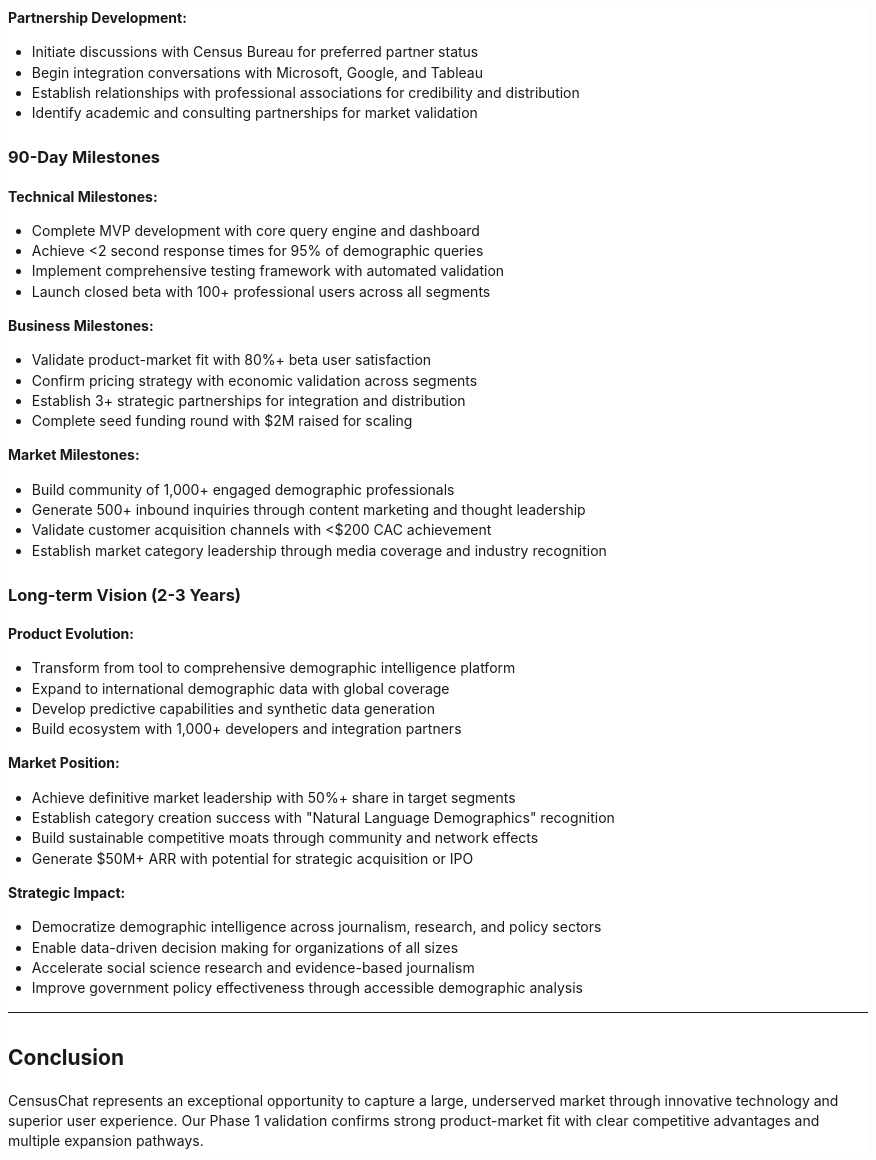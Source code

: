 **Partnership Development:**
- Initiate discussions with Census Bureau for preferred partner status
- Begin integration conversations with Microsoft, Google, and Tableau
- Establish relationships with professional associations for credibility and distribution
- Identify academic and consulting partnerships for market validation

### 90-Day Milestones

**Technical Milestones:**
- Complete MVP development with core query engine and dashboard
- Achieve <2 second response times for 95% of demographic queries
- Implement comprehensive testing framework with automated validation
- Launch closed beta with 100+ professional users across all segments

**Business Milestones:**
- Validate product-market fit with 80%+ beta user satisfaction
- Confirm pricing strategy with economic validation across segments
- Establish 3+ strategic partnerships for integration and distribution
- Complete seed funding round with $2M raised for scaling

**Market Milestones:**
- Build community of 1,000+ engaged demographic professionals
- Generate 500+ inbound inquiries through content marketing and thought leadership
- Validate customer acquisition channels with <$200 CAC achievement
- Establish market category leadership through media coverage and industry recognition

### Long-term Vision (2-3 Years)

**Product Evolution:**
- Transform from tool to comprehensive demographic intelligence platform
- Expand to international demographic data with global coverage
- Develop predictive capabilities and synthetic data generation
- Build ecosystem with 1,000+ developers and integration partners

**Market Position:**
- Achieve definitive market leadership with 50%+ share in target segments
- Establish category creation success with "Natural Language Demographics" recognition
- Build sustainable competitive moats through community and network effects
- Generate $50M+ ARR with potential for strategic acquisition or IPO

**Strategic Impact:**
- Democratize demographic intelligence across journalism, research, and policy sectors
- Enable data-driven decision making for organizations of all sizes
- Accelerate social science research and evidence-based journalism
- Improve government policy effectiveness through accessible demographic analysis

---

## Conclusion

CensusChat represents an exceptional opportunity to capture a large, underserved market through innovative technology and superior user experience. Our Phase 1 validation confirms strong product-market fit with clear competitive advantages and multiple expansion pathways.
